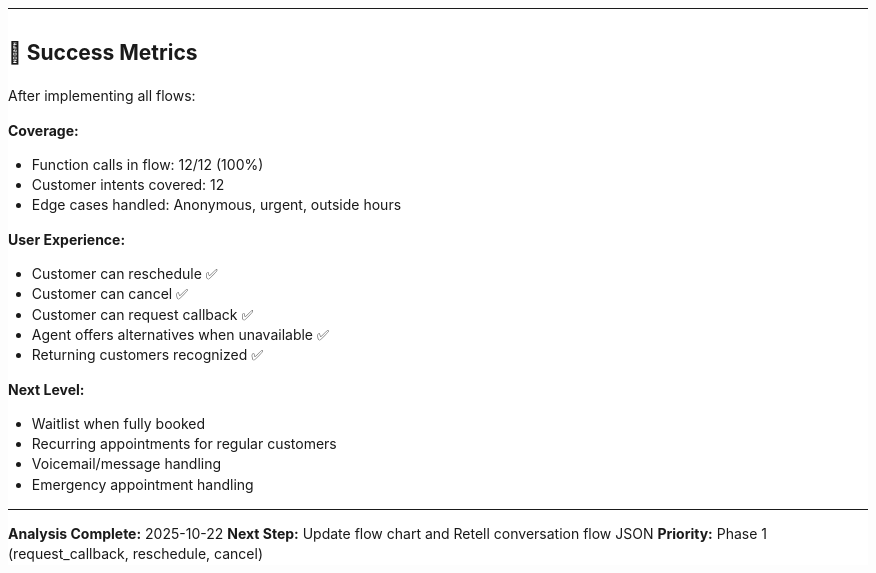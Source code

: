```markdown
```

---

## 🎯 Success Metrics

After implementing all flows:

**Coverage:**
- Function calls in flow: 12/12 (100%)
- Customer intents covered: 12
- Edge cases handled: Anonymous, urgent, outside hours

**User Experience:**
- Customer can reschedule ✅
- Customer can cancel ✅
- Customer can request callback ✅
- Agent offers alternatives when unavailable ✅
- Returning customers recognized ✅

**Next Level:**
- Waitlist when fully booked
- Recurring appointments for regular customers
- Voicemail/message handling
- Emergency appointment handling

---

**Analysis Complete:** 2025-10-22
**Next Step:** Update flow chart and Retell conversation flow JSON
**Priority:** Phase 1 (request_callback, reschedule, cancel)
